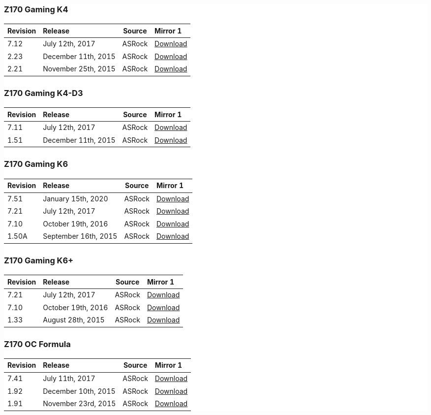 ### **Z170 Gaming K4**

Revision|Release|Source|Mirror 1
:--|:--|:--:|:--
7.12|July 12th, 2017|ASRock|[Download](https://drive.google.com/file/d/1WdBMiUOq4RinZnungfQa8Uhjm4NDeXTi/view?usp=sharing)
2.23|December 11th, 2015|ASRock|[Download](https://drive.google.com/file/d/1pQ8aixiQhoDs6reW3eJzQt9v_gaClpPJ/view?usp=sharing)
2.21|November 25th, 2015|ASRock|[Download](https://drive.google.com/file/d/1VWRMmqTonwJwWwXnSe3zR5Sex-dDzA7d/view?usp=sharing)

### **Z170 Gaming K4-D3**

Revision|Release|Source|Mirror 1
:--|:--|:--:|:--
7.11|July 12th, 2017|ASRock|[Download](https://drive.google.com/file/d/1xCMNrYciZCrNR_CLUbAe3Wy7tVoeGjSa/view?usp=sharing)
1.51|December 11th, 2015|ASRock|[Download](https://drive.google.com/file/d/10d8eLyPchvQrys8w5CBKXXHbHmYpvIpQ/view?usp=sharing)

### **Z170 Gaming K6**

Revision|Release|Source|Mirror 1
:--|:--|:--:|:--
7.51|January 15th, 2020|ASRock|[Download](https://drive.google.com/file/d/1hVYLuYU37yK2FfIbf651hmN0Vw4wG_Tl/view?usp=sharing)
7.21|July 12th, 2017|ASRock|[Download](https://drive.google.com/file/d/1EcJpOhEn6vE5_PsqXVFDycCMgqVZ_IVW/view?usp=sharing)
7.10|October 19th, 2016|ASRock|[Download](https://drive.google.com/file/d/1RhjSEZ28mZGhpHa29v_kuCWxOeU9w0xG/view?usp=sharing)
1.50A|September 16th, 2015|ASRock|[Download](https://drive.google.com/file/d/19isgnn6dAOnfEsRyAUAxo_ssNxhIyJj7/view?usp=sharing)

### **Z170 Gaming K6+**

Revision|Release|Source|Mirror 1
:--|:--|:--:|:--
7.21|July 12th, 2017|ASRock|[Download](https://drive.google.com/file/d/1TYw7yueYnEKeX4rjzpmGaPYOXugrLH_0/view?usp=sharing)
7.10|October 19th, 2016|ASRock|[Download](https://drive.google.com/file/d/1eUGQJllgxnh8Po4ejNv-jmnA-hNCCpIz/view?usp=sharing)
1.33|August 28th, 2015|ASRock|[Download](https://drive.google.com/file/d/1qI8BfiBCUgkD5Xff6WIkokFTeClaL_Yb/view?usp=sharing)

### **Z170 OC Formula**

Revision|Release|Source|Mirror 1
:--|:--|:--:|:--
7.41|July 11th, 2017|ASRock|[Download](https://drive.google.com/file/d/1k_zQv0hMzHlpfQUmq0Fzvwn-NjI29WkW/view?usp=sharing)
1.92|December 10th, 2015|ASRock|[Download](https://drive.google.com/file/d/1l4XnAhTvzG1AW_BCT1n0tYE8XTaHibpp/view?usp=sharing)
1.91|November 23rd, 2015|ASRock|[Download](https://drive.google.com/file/d/1E9iYpBvW7xjh2PnyHSadgOAGhROVo_le/view?usp=sharing)
